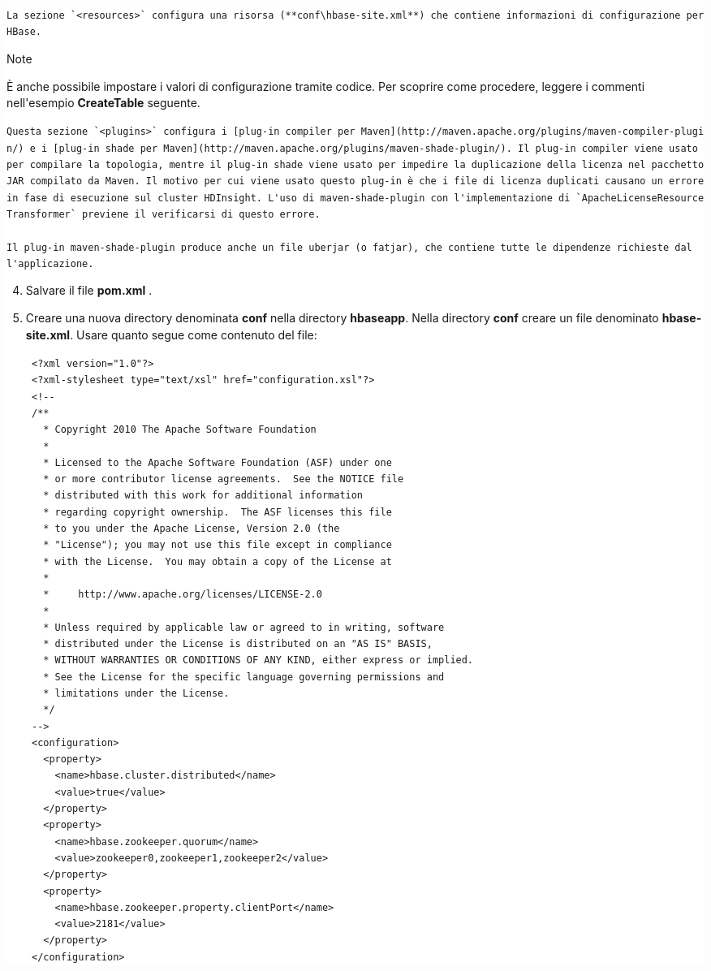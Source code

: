     La sezione `<resources>` configura una risorsa (**conf\hbase-site.xml**) che contiene informazioni di configurazione per HBase.

   > [!NOTE]
   > È anche possibile impostare i valori di configurazione tramite codice. Per scoprire come procedere, leggere i commenti nell'esempio **CreateTable** seguente.
   >
   >

    Questa sezione `<plugins>` configura i [plug-in compiler per Maven](http://maven.apache.org/plugins/maven-compiler-plugin/) e i [plug-in shade per Maven](http://maven.apache.org/plugins/maven-shade-plugin/). Il plug-in compiler viene usato per compilare la topologia, mentre il plug-in shade viene usato per impedire la duplicazione della licenza nel pacchetto JAR compilato da Maven. Il motivo per cui viene usato questo plug-in è che i file di licenza duplicati causano un errore in fase di esecuzione sul cluster HDInsight. L'uso di maven-shade-plugin con l'implementazione di `ApacheLicenseResourceTransformer` previene il verificarsi di questo errore.

    Il plug-in maven-shade-plugin produce anche un file uberjar (o fatjar), che contiene tutte le dipendenze richieste dall'applicazione.
4. Salvare il file **pom.xml** .
5. Creare una nuova directory denominata **conf** nella directory **hbaseapp**. Nella directory **conf** creare un file denominato **hbase-site.xml**. Usare quanto segue come contenuto del file:

        <?xml version="1.0"?>
        <?xml-stylesheet type="text/xsl" href="configuration.xsl"?>
        <!--
        /**
          * Copyright 2010 The Apache Software Foundation
          *
          * Licensed to the Apache Software Foundation (ASF) under one
          * or more contributor license agreements.  See the NOTICE file
          * distributed with this work for additional information
          * regarding copyright ownership.  The ASF licenses this file
          * to you under the Apache License, Version 2.0 (the
          * "License"); you may not use this file except in compliance
          * with the License.  You may obtain a copy of the License at
          *
          *     http://www.apache.org/licenses/LICENSE-2.0
          *
          * Unless required by applicable law or agreed to in writing, software
          * distributed under the License is distributed on an "AS IS" BASIS,
          * WITHOUT WARRANTIES OR CONDITIONS OF ANY KIND, either express or implied.
          * See the License for the specific language governing permissions and
          * limitations under the License.
          */
        -->
        <configuration>
          <property>
            <name>hbase.cluster.distributed</name>
            <value>true</value>
          </property>
          <property>
            <name>hbase.zookeeper.quorum</name>
            <value>zookeeper0,zookeeper1,zookeeper2</value>
          </property>
          <property>
            <name>hbase.zookeeper.property.clientPort</name>
            <value>2181</value>
          </property>
        </configuration>
